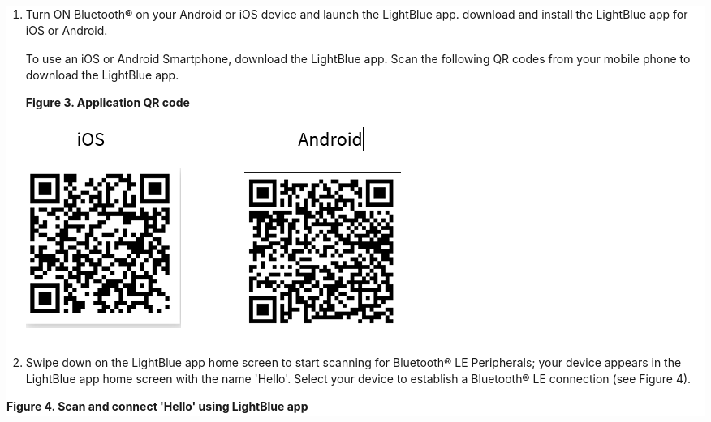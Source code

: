 1. Turn ON Bluetooth&reg; on your Android or iOS device and launch the LightBlue app.
   download and install the LightBlue app for [iOS](https://apps.apple.com/tw/app/lightblue/id557428110) or [Android](https://play.google.com/store/apps/details?id=com.punchthrough.lightblueexplorer&hl=zh_TW&gl=US).

   To use an iOS or Android Smartphone, download the LightBlue app. Scan the following QR codes from your mobile phone to download the LightBlue app.

   **Figure 3. Application QR code**

   ![AppQR](images/qr.png)

2. Swipe down on the LightBlue app home screen to start scanning for Bluetooth&reg; LE Peripherals; your device appears in the LightBlue app home screen with the name 'Hello'. Select your device to establish a Bluetooth&reg; LE connection (see Figure 4).

  **Figure 4. Scan and connect 'Hello' using LightBlue app**
